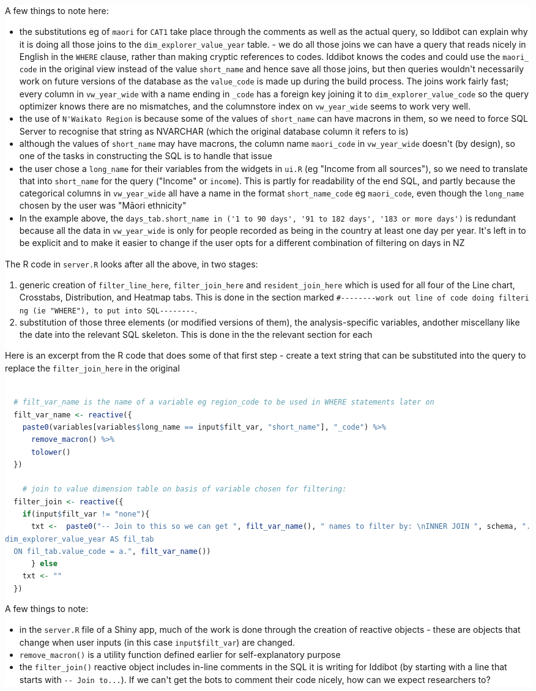 
A few things to note here:

- the substitutions eg of `maori` for `CAT1` take place through the comments as well as the actual query, so Iddibot can explain why it is doing all those joins to the `dim_explorer_value_year` table. - we do all those joins we can have a query that reads nicely in English in the `WHERE` clause, rather than making cryptic references to codes.  Iddibot knows the codes and could use the `maori_code` in the original view instead of the value `short_name` and hence save all those joins, but then queries wouldn't necessarily work on future versions of the database as the `value_code` is made up during the build process.  The joins work fairly fast; every column in `vw_year_wide` with a name ending in `_code` has a foreign key joining it to `dim_explorer_value_code` so the query optimizer knows there are no mismatches, and the columnstore index on `vw_year_wide` seems to work very well.
- the use of `N'Waikato Region` is because some of the values of `short_name` can have macrons in them, so we need to force SQL Server to recognise that string as NVARCHAR (which the original database column it refers to is)
- although the values of `short_name` may have macrons, the column name `maori_code` in `vw_year_wide` doesn't (by design), so one of the tasks in constructing the SQL is to handle that issue
- the user chose a `long_name` for their variables from the widgets in `ui.R` (eg "Income from all sources"), so we need to translate that into `short_name` for the query ("Income" or `income`).  This is partly for readability of the end SQL, and partly because the categorical columns in `vw_year_wide` all have a name in the format `short_name_code` eg `maori_code`, even though the `long_name` chosen by the user was "Māori ethnicity"
- In the example above, the `days_tab.short_name in ('1 to 90 days', '91 to 182 days', '183 or more days')` is redundant because all the data in `vw_year_wide` is only for people recorded as being in the country at least one day per year.  It's left in to be explicit and to make it easier to change if the user opts for a different combination of filtering on days in NZ

The R code in `server.R` looks after all the above, in two stages:

1. generic creation of `filter_line_here`, `filter_join_here` and `resident_join_here` which is used for all four of the Line chart, Crosstabs, Distribution, and Heatmap tabs.  This is done in the section marked `#--------work out line of code doing filtering (ie "WHERE"), to put into SQL--------`.
2. substitution of those three elements (or modified versions of them), the analysis-specific variables, andother miscellany like the date into the relevant SQL skeleton.  This is done in the the relevant section for each

Here is an excerpt from the R code that does some of that first step - create a text string that can be substituted into the query to replace the `filter_join_here` in the original

```R

  # filt_var_name is the name of a variable eg region_code to be used in WHERE statements later on
  filt_var_name <- reactive({
    paste0(variables[variables$long_name == input$filt_var, "short_name"], "_code") %>%
      remove_macron() %>%
      tolower()
  })
  
    # join to value dimension table on basis of variable chosen for filtering:
  filter_join <- reactive({
    if(input$filt_var != "none"){
      txt <-  paste0("-- Join to this so we can get ", filt_var_name(), " names to filter by: \nINNER JOIN ", schema, ".dim_explorer_value_year AS fil_tab
  ON fil_tab.value_code = a.", filt_var_name())
      } else 
    txt <- ""
  })

```
A few things to note:
- in the `server.R` file of a Shiny app, much of the work is done through the creation of reactive objects - these are objects that change when user inputs (in this case `input$filt_var`) are changed.
- `remove_macron()` is a utility function defined earlier for self-explanatory purpose
- the `filter_join()` reactive object includes in-line comments in the SQL it is writing for Iddibot (by starting with a line that starts with `-- Join to...`).  If we can't get the bots to comment their code nicely, how can we expect researchers to?